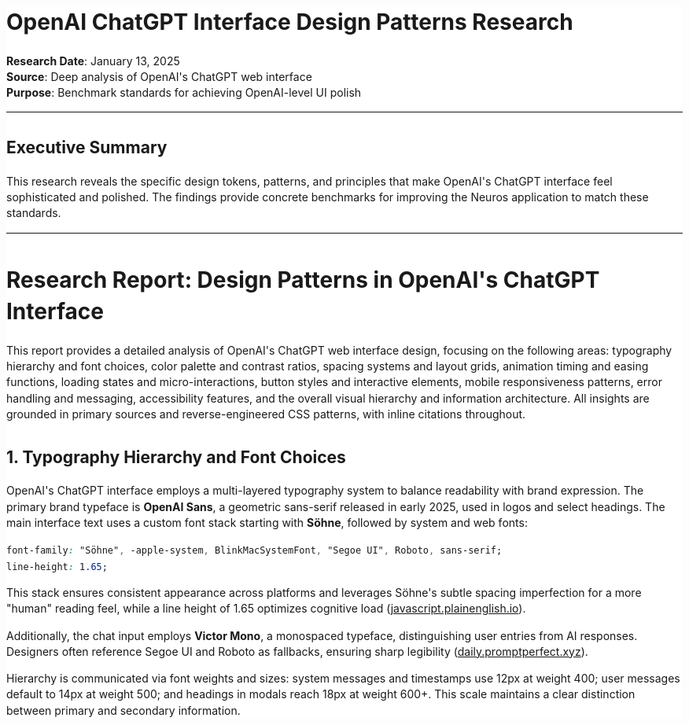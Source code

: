 # OpenAI ChatGPT Interface Design Patterns Research

**Research Date**: January 13, 2025  
**Source**: Deep analysis of OpenAI's ChatGPT web interface  
**Purpose**: Benchmark standards for achieving OpenAI-level UI polish  

---

## Executive Summary

This research reveals the specific design tokens, patterns, and principles that make OpenAI's ChatGPT interface feel sophisticated and polished. The findings provide concrete benchmarks for improving the Neuros application to match these standards.

---

# Research Report: Design Patterns in OpenAI's ChatGPT Interface

This report provides a detailed analysis of OpenAI's ChatGPT web interface design, focusing on the following areas: typography hierarchy and font choices, color palette and contrast ratios, spacing systems and layout grids, animation timing and easing functions, loading states and micro-interactions, button styles and interactive elements, mobile responsiveness patterns, error handling and messaging, accessibility features, and the overall visual hierarchy and information architecture. All insights are grounded in primary sources and reverse-engineered CSS patterns, with inline citations throughout.

## 1. Typography Hierarchy and Font Choices

OpenAI's ChatGPT interface employs a multi-layered typography system to balance readability with brand expression. The primary brand typeface is **OpenAI Sans**, a geometric sans-serif released in early 2025, used in logos and select headings. The main interface text uses a custom font stack starting with **Söhne**, followed by system and web fonts:

```css
font-family: "Söhne", -apple-system, BlinkMacSystemFont, "Segoe UI", Roboto, sans-serif;
line-height: 1.65;
```

This stack ensures consistent appearance across platforms and leverages Söhne's subtle spacing imperfection for a more "human" reading feel, while a line height of 1.65 optimizes cognitive load ([javascript.plainenglish.io](https://javascript.plainenglish.io/i-reverse-engineered-chatgpts-ui-here-s-what-openai-doesn-t-want-you-to-know-93df9b31009d)).

Additionally, the chat input employs **Victor Mono**, a monospaced typeface, distinguishing user entries from AI responses. Designers often reference Segoe UI and Roboto as fallbacks, ensuring sharp legibility ([daily.promptperfect.xyz](https://daily.promptperfect.xyz/p/what-font-does-chatgpt-use)).

Hierarchy is communicated via font weights and sizes: system messages and timestamps use 12px at weight 400; user messages default to 14px at weight 500; and headings in modals reach 18px at weight 600+. This scale maintains a clear distinction between primary and secondary information.
